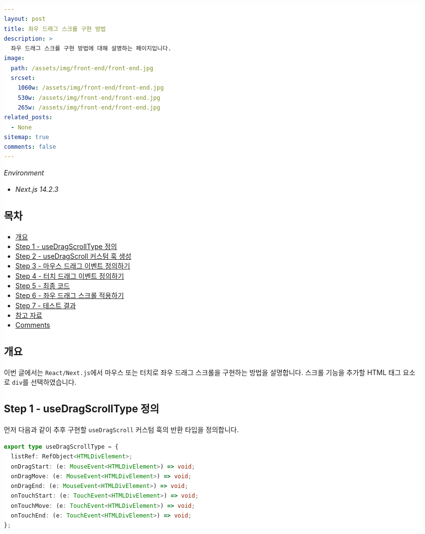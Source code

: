 ```yaml
---
layout: post
title: 좌우 드래그 스크롤 구현 방법
description: >
  좌우 드래그 스크롤 구현 방법에 대해 설명하는 페이지입니다.
image:
  path: /assets/img/front-end/front-end.jpg
  srcset:
    1060w: /assets/img/front-end/front-end.jpg
    530w: /assets/img/front-end/front-end.jpg
    265w: /assets/img/front-end/front-end.jpg
related_posts:
  - None
sitemap: true
comments: false
---
```


<i>Environment</i>

- <i>Next.js 14.2.3</i>

<h2> 목차 </h2>

- [개요](#개요)
- [Step 1 - useDragScrollType 정의](#step-1---usedragscrolltype-정의)
- [Step 2 - useDragScroll 커스텀 훅 생성](#step-2---usedragscroll-커스텀-훅-생성)
- [Step 3 - 마우스 드래그 이벤트 정의하기](#step-3---마우스-드래그-이벤트-정의하기)
- [Step 4 - 터치 드래그 이벤트 정의하기](#step-4---터치-드래그-이벤트-정의하기)
- [Step 5 - 최종 코드](#step-5---최종-코드)
- [Step 6 - 좌우 드래그 스크롤 적용하기](#step-6---좌우-드래그-스크롤-적용하기)
- [Step 7 - 테스트 결과](#step-7---테스트-결과)
- [참고 자료](#참고-자료)
- [Comments](#comments)

## 개요

이번 글에서는 `React/Next.js`에서 마우스 또는 터치로 좌우 드래그 스크롤을 구현하는 방법을 설명합니다. 스크롤 기능을 추가할 HTML 태그 요소로 `div`를 선택하였습니다.

## Step 1 - useDragScrollType 정의

먼저 다음과 같이 추후 구현할 `useDragScroll` 커스텀 훅의 반환 타입을 정의합니다.

```typescript
export type useDragScrollType = {
  listRef: RefObject<HTMLDivElement>;
  onDragStart: (e: MouseEvent<HTMLDivElement>) => void;
  onDragMove: (e: MouseEvent<HTMLDivElement>) => void;
  onDragEnd: (e: MouseEvent<HTMLDivElement>) => void;
  onTouchStart: (e: TouchEvent<HTMLDivElement>) => void;
  onTouchMove: (e: TouchEvent<HTMLDivElement>) => void;
  onTouchEnd: (e: TouchEvent<HTMLDivElement>) => void;
};
```
